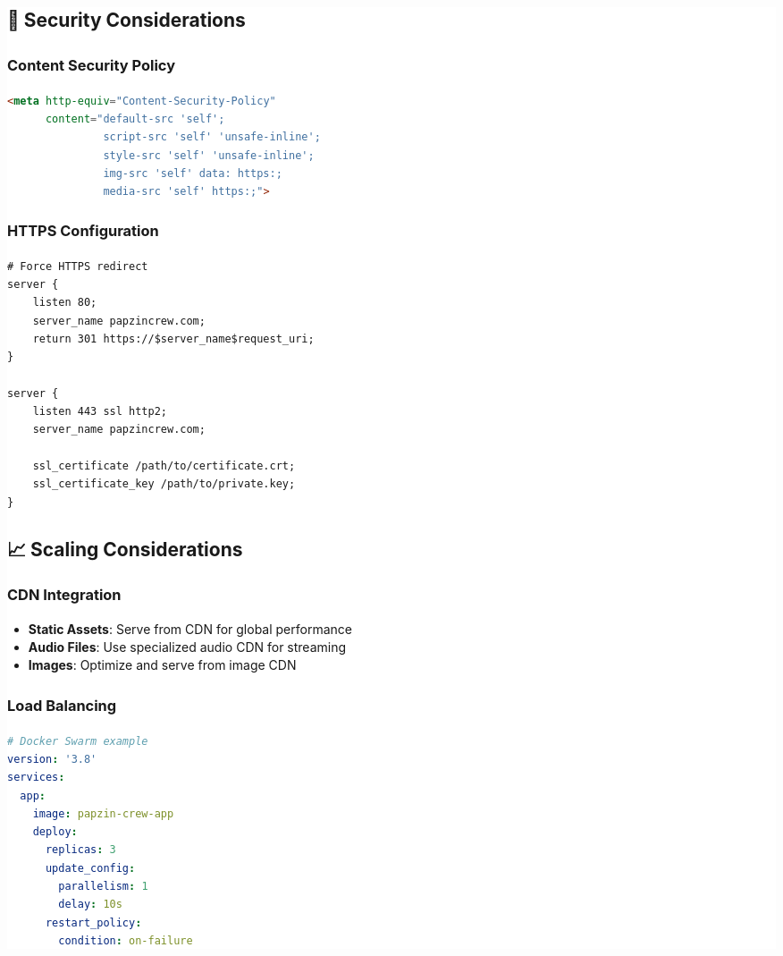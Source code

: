 ## 🔐 Security Considerations

### Content Security Policy
```html
<meta http-equiv="Content-Security-Policy" 
      content="default-src 'self'; 
               script-src 'self' 'unsafe-inline'; 
               style-src 'self' 'unsafe-inline'; 
               img-src 'self' data: https:; 
               media-src 'self' https:;">
```

### HTTPS Configuration
```nginx
# Force HTTPS redirect
server {
    listen 80;
    server_name papzincrew.com;
    return 301 https://$server_name$request_uri;
}

server {
    listen 443 ssl http2;
    server_name papzincrew.com;
    
    ssl_certificate /path/to/certificate.crt;
    ssl_certificate_key /path/to/private.key;
}
```

## 📈 Scaling Considerations

### CDN Integration
- **Static Assets**: Serve from CDN for global performance
- **Audio Files**: Use specialized audio CDN for streaming
- **Images**: Optimize and serve from image CDN

### Load Balancing
```yaml
# Docker Swarm example
version: '3.8'
services:
  app:
    image: papzin-crew-app
    deploy:
      replicas: 3
      update_config:
        parallelism: 1
        delay: 10s
      restart_policy:
        condition: on-failure
```
